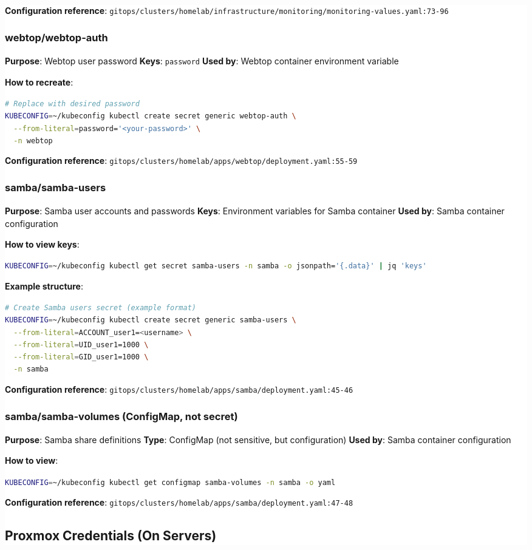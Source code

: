 **Configuration reference**: `gitops/clusters/homelab/infrastructure/monitoring/monitoring-values.yaml:73-96`

### webtop/webtop-auth

**Purpose**: Webtop user password
**Keys**: `password`
**Used by**: Webtop container environment variable

**How to recreate**:
```bash
# Replace with desired password
KUBECONFIG=~/kubeconfig kubectl create secret generic webtop-auth \
  --from-literal=password='<your-password>' \
  -n webtop
```

**Configuration reference**: `gitops/clusters/homelab/apps/webtop/deployment.yaml:55-59`

### samba/samba-users

**Purpose**: Samba user accounts and passwords
**Keys**: Environment variables for Samba container
**Used by**: Samba container configuration

**How to view keys**:
```bash
KUBECONFIG=~/kubeconfig kubectl get secret samba-users -n samba -o jsonpath='{.data}' | jq 'keys'
```

**Example structure**:
```bash
# Create Samba users secret (example format)
KUBECONFIG=~/kubeconfig kubectl create secret generic samba-users \
  --from-literal=ACCOUNT_user1=<username> \
  --from-literal=UID_user1=1000 \
  --from-literal=GID_user1=1000 \
  -n samba
```

**Configuration reference**: `gitops/clusters/homelab/apps/samba/deployment.yaml:45-46`

### samba/samba-volumes (ConfigMap, not secret)

**Purpose**: Samba share definitions
**Type**: ConfigMap (not sensitive, but configuration)
**Used by**: Samba container configuration

**How to view**:
```bash
KUBECONFIG=~/kubeconfig kubectl get configmap samba-volumes -n samba -o yaml
```

**Configuration reference**: `gitops/clusters/homelab/apps/samba/deployment.yaml:47-48`

## Proxmox Credentials (On Servers)
